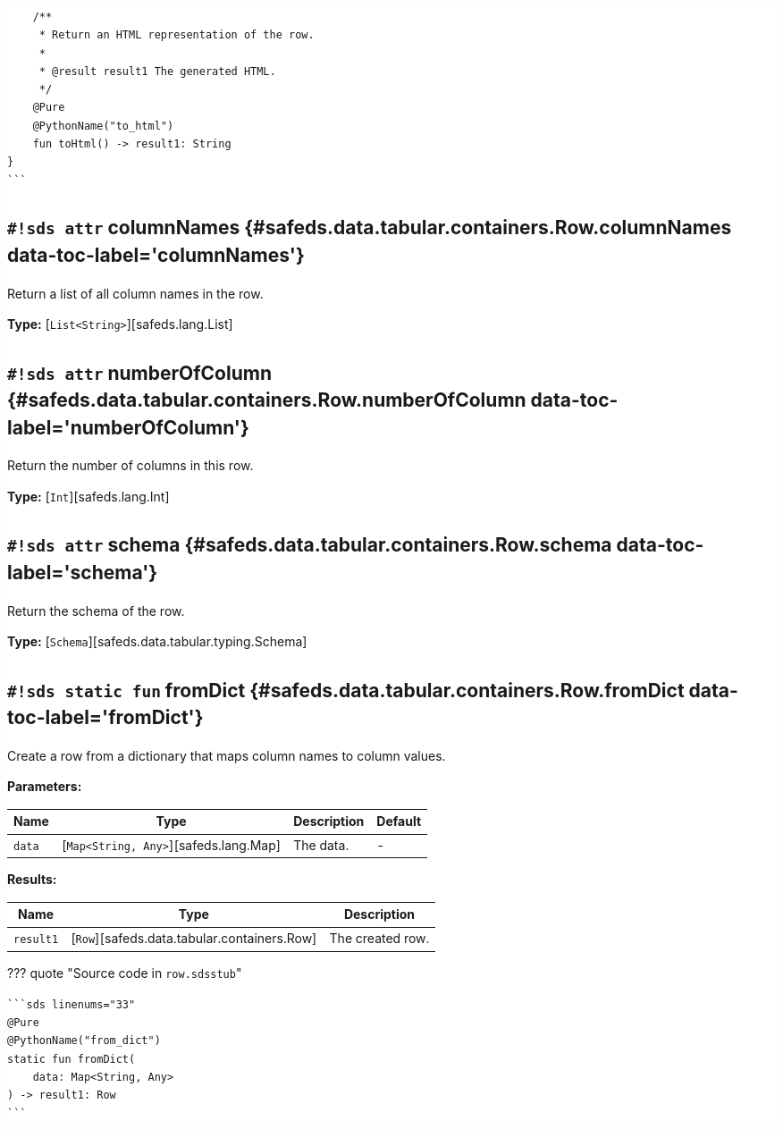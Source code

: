         /**
         * Return an HTML representation of the row.
         *
         * @result result1 The generated HTML.
         */
        @Pure
        @PythonName("to_html")
        fun toHtml() -> result1: String
    }
    ```

## `#!sds attr` columnNames {#safeds.data.tabular.containers.Row.columnNames data-toc-label='columnNames'}

Return a list of all column names in the row.

**Type:** [`List<String>`][safeds.lang.List]

## `#!sds attr` numberOfColumn {#safeds.data.tabular.containers.Row.numberOfColumn data-toc-label='numberOfColumn'}

Return the number of columns in this row.

**Type:** [`Int`][safeds.lang.Int]

## `#!sds attr` schema {#safeds.data.tabular.containers.Row.schema data-toc-label='schema'}

Return the schema of the row.

**Type:** [`Schema`][safeds.data.tabular.typing.Schema]

## `#!sds static fun` fromDict {#safeds.data.tabular.containers.Row.fromDict data-toc-label='fromDict'}

Create a row from a dictionary that maps column names to column values.

**Parameters:**

| Name | Type | Description | Default |
|------|------|-------------|---------|
| `data` | [`Map<String, Any>`][safeds.lang.Map] | The data. | - |

**Results:**

| Name | Type | Description |
|------|------|-------------|
| `result1` | [`Row`][safeds.data.tabular.containers.Row] | The created row. |

??? quote "Source code in `row.sdsstub`"

    ```sds linenums="33"
    @Pure
    @PythonName("from_dict")
    static fun fromDict(
        data: Map<String, Any>
    ) -> result1: Row
    ```
